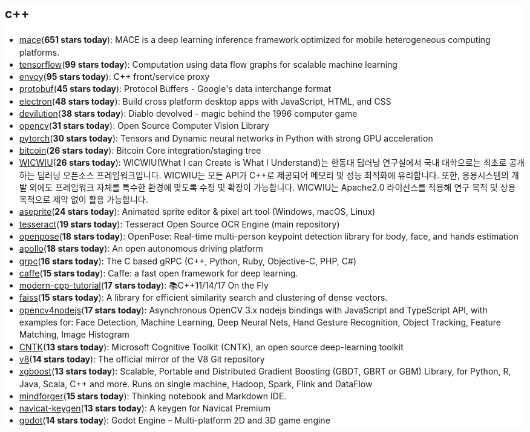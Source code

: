 ## c++
* [mace](https://github.com/XiaoMi/mace)(**651 stars today**): MACE is a deep learning inference framework optimized for mobile heterogeneous computing platforms.
* [tensorflow](https://github.com/tensorflow/tensorflow)(**99 stars today**): Computation using data flow graphs for scalable machine learning
* [envoy](https://github.com/envoyproxy/envoy)(**95 stars today**): C++ front/service proxy
* [protobuf](https://github.com/google/protobuf)(**45 stars today**): Protocol Buffers - Google's data interchange format
* [electron](https://github.com/electron/electron)(**48 stars today**): Build cross platform desktop apps with JavaScript, HTML, and CSS
* [devilution](https://github.com/diasurgical/devilution)(**38 stars today**): Diablo devolved - magic behind the 1996 computer game
* [opencv](https://github.com/opencv/opencv)(**31 stars today**): Open Source Computer Vision Library
* [pytorch](https://github.com/pytorch/pytorch)(**30 stars today**): Tensors and Dynamic neural networks in Python with strong GPU acceleration
* [bitcoin](https://github.com/bitcoin/bitcoin)(**26 stars today**): Bitcoin Core integration/staging tree
* [WICWIU](https://github.com/WICWIU/WICWIU)(**26 stars today**): WICWIU(What I can Create is What I Understand)는 한동대 딥러닝 연구실에서 국내 대학으로는 최초로 공개하는 딥러닝 오픈소스 프레임워크입니다. WICWIU는 모든 API가 C++로 제공되어 메모리 및 성능 최적화에 유리합니다. 또한, 응용시스템의 개발 외에도 프레임워크 자체를 특수한 환경에 맞도록 수정 및 확장이 가능합니다. WICWIU는 Apache2.0 라이선스를 적용해 연구 목적 및 상용 목적으로 제약 없이 활용 가능합니다.
* [aseprite](https://github.com/aseprite/aseprite)(**24 stars today**): Animated sprite editor & pixel art tool (Windows, macOS, Linux)
* [tesseract](https://github.com/tesseract-ocr/tesseract)(**19 stars today**): Tesseract Open Source OCR Engine (main repository)
* [openpose](https://github.com/CMU-Perceptual-Computing-Lab/openpose)(**18 stars today**): OpenPose: Real-time multi-person keypoint detection library for body, face, and hands estimation
* [apollo](https://github.com/ApolloAuto/apollo)(**18 stars today**): An open autonomous driving platform
* [grpc](https://github.com/grpc/grpc)(**16 stars today**): The C based gRPC (C++, Python, Ruby, Objective-C, PHP, C#)
* [caffe](https://github.com/BVLC/caffe)(**15 stars today**): Caffe: a fast open framework for deep learning.
* [modern-cpp-tutorial](https://github.com/changkun/modern-cpp-tutorial)(**17 stars today**): 📚C++11/14/17 On the Fly
* [faiss](https://github.com/facebookresearch/faiss)(**15 stars today**): A library for efficient similarity search and clustering of dense vectors.
* [opencv4nodejs](https://github.com/justadudewhohacks/opencv4nodejs)(**17 stars today**): Asynchronous OpenCV 3.x nodejs bindings with JavaScript and TypeScript API, with examples for: Face Detection, Machine Learning, Deep Neural Nets, Hand Gesture Recognition, Object Tracking, Feature Matching, Image Histogram
* [CNTK](https://github.com/Microsoft/CNTK)(**13 stars today**): Microsoft Cognitive Toolkit (CNTK), an open source deep-learning toolkit
* [v8](https://github.com/v8/v8)(**14 stars today**): The official mirror of the V8 Git repository
* [xgboost](https://github.com/dmlc/xgboost)(**13 stars today**): Scalable, Portable and Distributed Gradient Boosting (GBDT, GBRT or GBM) Library, for Python, R, Java, Scala, C++ and more. Runs on single machine, Hadoop, Spark, Flink and DataFlow
* [mindforger](https://github.com/dvorka/mindforger)(**15 stars today**): Thinking notebook and Markdown IDE.
* [navicat-keygen](https://github.com/DoubleLabyrinth/navicat-keygen)(**13 stars today**): A keygen for Navicat Premium
* [godot](https://github.com/godotengine/godot)(**14 stars today**): Godot Engine – Multi-platform 2D and 3D game engine
